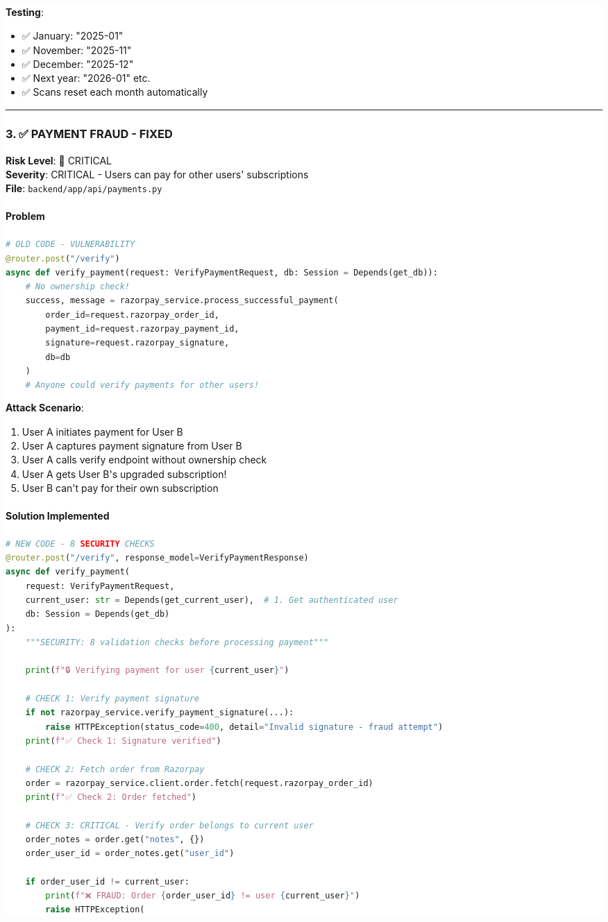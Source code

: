 **Testing**:
- ✅ January: "2025-01"
- ✅ November: "2025-11"  
- ✅ December: "2025-12"
- ✅ Next year: "2026-01" etc.
- ✅ Scans reset each month automatically

---

### 3. ✅ PAYMENT FRAUD - FIXED
**Risk Level**: 🔴 CRITICAL  
**Severity**: CRITICAL - Users can pay for other users' subscriptions  
**File**: `backend/app/api/payments.py`

#### Problem
```python
# OLD CODE - VULNERABILITY
@router.post("/verify")
async def verify_payment(request: VerifyPaymentRequest, db: Session = Depends(get_db)):
    # No ownership check!
    success, message = razorpay_service.process_successful_payment(
        order_id=request.razorpay_order_id,
        payment_id=request.razorpay_payment_id,
        signature=request.razorpay_signature,
        db=db
    )
    # Anyone could verify payments for other users!
```

**Attack Scenario**:
1. User A initiates payment for User B
2. User A captures payment signature from User B
3. User A calls verify endpoint without ownership check
4. User A gets User B's upgraded subscription!
5. User B can't pay for their own subscription

#### Solution Implemented
```python
# NEW CODE - 8 SECURITY CHECKS
@router.post("/verify", response_model=VerifyPaymentResponse)
async def verify_payment(
    request: VerifyPaymentRequest,
    current_user: str = Depends(get_current_user),  # 1. Get authenticated user
    db: Session = Depends(get_db)
):
    """SECURITY: 8 validation checks before processing payment"""
    
    print(f"🔒 Verifying payment for user {current_user}")
    
    # CHECK 1: Verify payment signature
    if not razorpay_service.verify_payment_signature(...):
        raise HTTPException(status_code=400, detail="Invalid signature - fraud attempt")
    print(f"✅ Check 1: Signature verified")
    
    # CHECK 2: Fetch order from Razorpay
    order = razorpay_service.client.order.fetch(request.razorpay_order_id)
    print(f"✅ Check 2: Order fetched")
    
    # CHECK 3: CRITICAL - Verify order belongs to current user
    order_notes = order.get("notes", {})
    order_user_id = order_notes.get("user_id")
    
    if order_user_id != current_user:
        print(f"❌ FRAUD: Order {order_user_id} != user {current_user}")
        raise HTTPException(
```